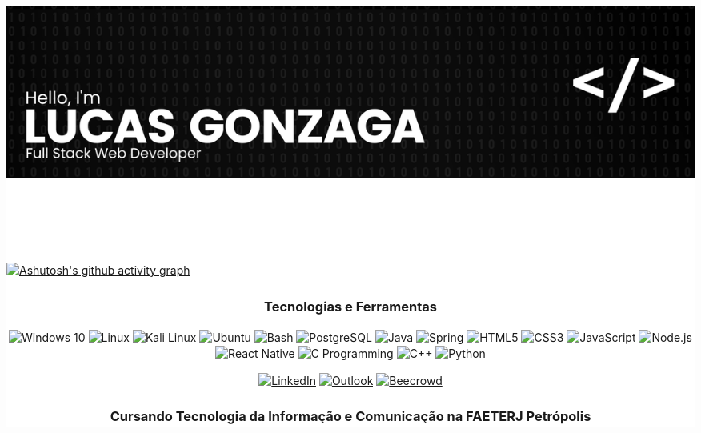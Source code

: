 <div align="center" style="margin-bottom:100px">
  <img width="100%" src="https://github.com/olucasgon/olucasgon/blob/main/Capa%20do%20Linkedin.png" alt="Capa do LinkedIn" />
</div>

[![Ashutosh's github activity graph](https://github-readme-activity-graph.vercel.app/graph?username=olucasgon&bg_color=000000&color=ffffff&line=ffffff&point=ffffff&area=true&hide_border=true)](https://github.com/ashutosh00710/github-readme-activity-graph)

<div align="center">
  <h3 align="center">Tecnologias e Ferramentas</h3>
  <p>
    <img width="48" height="48" src="https://img.icons8.com/fluency/48/windows-10.png" alt="Windows 10"/>
    <img width="48" height="48" src="https://img.icons8.com/color/48/linux--v1.png" alt="Linux"/>
    <img width="48" height="48" src="https://img.icons8.com/plasticine/100/kali-linux.png" alt="Kali Linux"/>
    <img width="48" height="48" src="https://img.icons8.com/color/48/ubuntu--v1.png" alt="Ubuntu"/>
    <img width="48" height="48" src="https://img.icons8.com/color/48/bash.png" alt="Bash"/>
    <img width="48" height="48" src="https://img.icons8.com/color/48/postgreesql.png" alt="PostgreSQL"/>
    <img width="48" height="48" src="https://img.icons8.com/color/48/java-coffee-cup-logo--v1.png" alt="Java"/>
    <img width="48" height="48" src="https://img.icons8.com/color/48/spring-logo.png" alt="Spring"/>
    <img width="48" height="48" src="https://img.icons8.com/color/48/html-5--v1.png" alt="HTML5"/>
    <img width="48" height="48" src="https://img.icons8.com/stickers/100/css3.png" alt="CSS3"/>
    <img width="48" height="48" src="https://img.icons8.com/color/48/javascript--v1.png" alt="JavaScript"/>
    <img width="48" height="48" src="https://img.icons8.com/fluency/48/node-js.png" alt="Node.js"/>
    <img width="48" height="48" src="https://img.icons8.com/color/48/react-native.png" alt="React Native"/>
    <img width="48" height="48" src="https://img.icons8.com/fluency/48/c-programming.png" alt="C Programming"/>
    <img width="48" height="48" src="https://img.icons8.com/color/48/c-plus-plus-logo.png" alt="C++"/>
    <img width="48" height="48" src="https://img.icons8.com/color/48/python--v1.png" alt="Python"/>
  </p>
</div>

<div align="center">
  <p>
    <a href="https://www.linkedin.com/in/olucasgon/"><img width="48" height="48" src="https://img.icons8.com/color/48/linkedin.png" alt="LinkedIn"/></a>
    <a href="mailto:lucasgonzagar@hotmail.com"><img width="48" height="48" src="https://img.icons8.com/color/48/ms-outlook.png" alt="Outlook"/></a>
    <a href="https://judge.beecrowd.com/pt/profile/986770"><img width="48" height="48" src="https://user-images.githubusercontent.com/100028251/235229639-d1cbebc4-091d-4751-a573-3dc6855c9566.png" alt="Beecrowd"/></a>
  </p>
</div>

<h3 align="center">Cursando Tecnologia da Informação e Comunicação na FAETERJ Petrópolis</h3>
